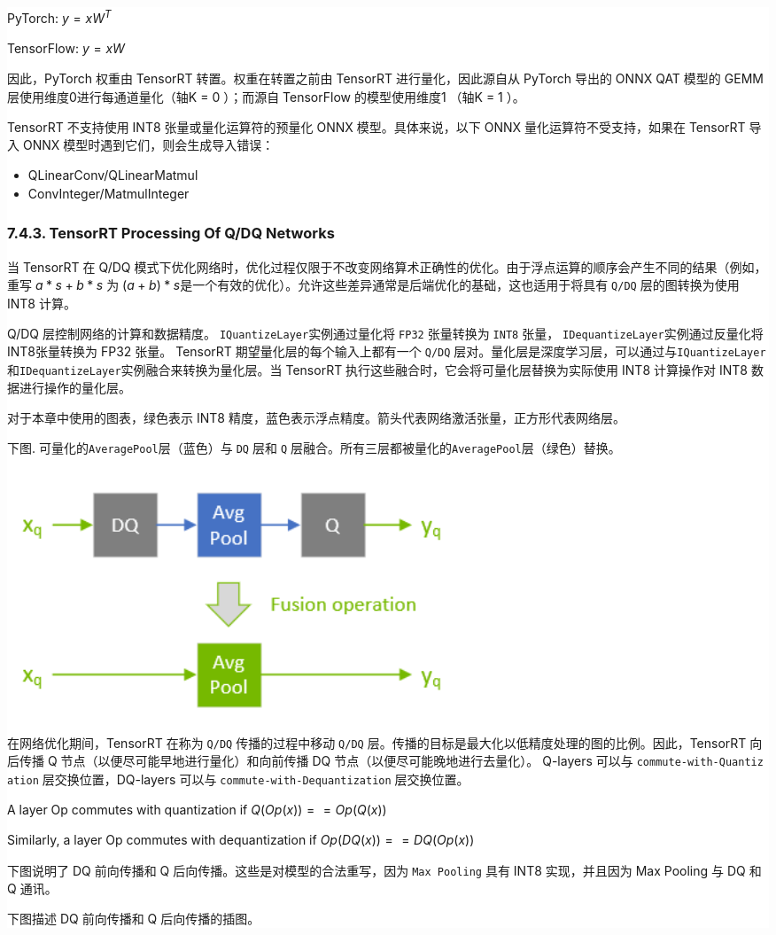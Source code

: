 PyTorch: $y = xW^T$

TensorFlow: $y = xW$

因此，PyTorch 权重由 TensorRT 转置。权重在转置之前由 TensorRT 进行量化，因此源自从 PyTorch 导出的 ONNX QAT 模型的 GEMM 层使用维度0进行每通道量化（轴K = 0 ）；而源自 TensorFlow 的模型使用维度1 （轴K = 1 ）。

TensorRT 不支持使用 INT8 张量或量化运算符的预量化 ONNX 模型。具体来说，以下 ONNX 量化运算符不受支持，如果在 TensorRT 导入 ONNX 模型时遇到它们，则会生成导入错误：

* QLinearConv/QLinearMatmul
* ConvInteger/MatmulInteger

### 7.4.3. TensorRT Processing Of Q/DQ Networks

当 TensorRT 在 Q/DQ 模式下优化网络时，优化过程仅限于不改变网络算术正确性的优化。由于浮点运算的顺序会产生不同的结果（例如，重写 $a * s + b * s$ 为 $(a + b) * s$是一个有效的优化）。允许这些差异通常是后端优化的基础，这也适用于将具有 `Q/DQ` 层的图转换为使用 INT8 计算。

Q/DQ 层控制网络的计算和数据精度。 `IQuantizeLayer`实例通过量化将 `FP32` 张量转换为 `INT8` 张量， `IDequantizeLayer`实例通过反量化将INT8张量转换为 FP32 张量。 TensorRT 期望量化层的每个输入上都有一个 `Q/DQ` 层对。量化层是深度学习层，可以通过与`IQuantizeLayer`和`IDequantizeLayer`实例融合来转换为量化层。当 TensorRT 执行这些融合时，它会将可量化层替换为实际使用 INT8 计算操作对 INT8 数据进行操作的量化层。

对于本章中使用的图表，绿色表示 INT8 精度，蓝色表示浮点精度。箭头代表网络激活张量，正方形代表网络层。

下图. 可量化的`AveragePool`层（蓝色）与 `DQ` 层和 `Q` 层融合。所有三层都被量化的`AveragePool`层（绿色）替换。

![](q-dq.png)

在网络优化期间，TensorRT 在称为 `Q/DQ` 传播的过程中移动 `Q/DQ` 层。传播的目标是最大化以低精度处理的图的比例。因此，TensorRT 向后传播 Q 节点（以便尽可能早地进行量化）和向前传播 DQ 节点（以便尽可能晚地进行去量化）。 Q-layers 可以与 `commute-with-Quantization` 层交换位置，DQ-layers 可以与 `commute-with-Dequantization` 层交换位置。

A layer Op commutes with quantization if $Q (Op (x) ) ==Op (Q (x) )$

Similarly, a layer Op commutes with dequantization if $Op (DQ (x) ) ==DQ (Op (x) )$

下图说明了 DQ 前向传播和 Q 后向传播。这些是对模型的合法重写，因为 `Max Pooling` 具有 INT8 实现，并且因为 Max Pooling 与 DQ 和 Q 通讯。

下图描述 DQ 前向传播和 Q 后向传播的插图。
